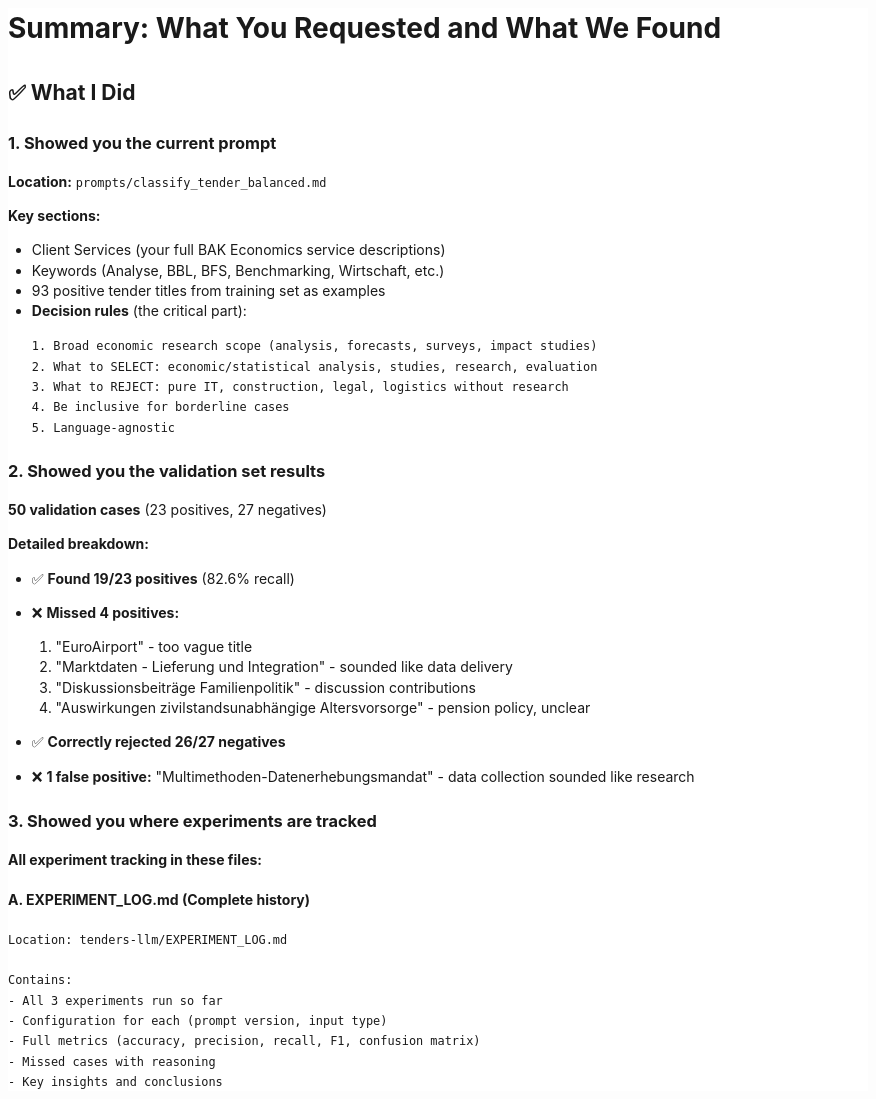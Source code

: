 # Summary: What You Requested and What We Found

## ✅ What I Did

### 1. **Showed you the current prompt**
**Location:** `prompts/classify_tender_balanced.md`

**Key sections:**
- Client Services (your full BAK Economics service descriptions)
- Keywords (Analyse, BBL, BFS, Benchmarking, Wirtschaft, etc.)
- 93 positive tender titles from training set as examples
- **Decision rules** (the critical part):
  ```
  1. Broad economic research scope (analysis, forecasts, surveys, impact studies)
  2. What to SELECT: economic/statistical analysis, studies, research, evaluation
  3. What to REJECT: pure IT, construction, legal, logistics without research
  4. Be inclusive for borderline cases
  5. Language-agnostic
  ```

### 2. **Showed you the validation set results**
**50 validation cases** (23 positives, 27 negatives)

**Detailed breakdown:**
- ✅ **Found 19/23 positives** (82.6% recall)
- ❌ **Missed 4 positives:**
  1. "EuroAirport" - too vague title
  2. "Marktdaten - Lieferung und Integration" - sounded like data delivery
  3. "Diskussionsbeiträge Familienpolitik" - discussion contributions
  4. "Auswirkungen zivilstandsunabhängige Altersvorsorge" - pension policy, unclear

- ✅ **Correctly rejected 26/27 negatives**
- ❌ **1 false positive:** "Multimethoden-Datenerhebungsmandat" - data collection sounded like research

### 3. **Showed you where experiments are tracked**

**All experiment tracking in these files:**

#### A. **EXPERIMENT_LOG.md** (Complete history)
```
Location: tenders-llm/EXPERIMENT_LOG.md

Contains:
- All 3 experiments run so far
- Configuration for each (prompt version, input type)
- Full metrics (accuracy, precision, recall, F1, confusion matrix)
- Missed cases with reasoning
- Key insights and conclusions
```
